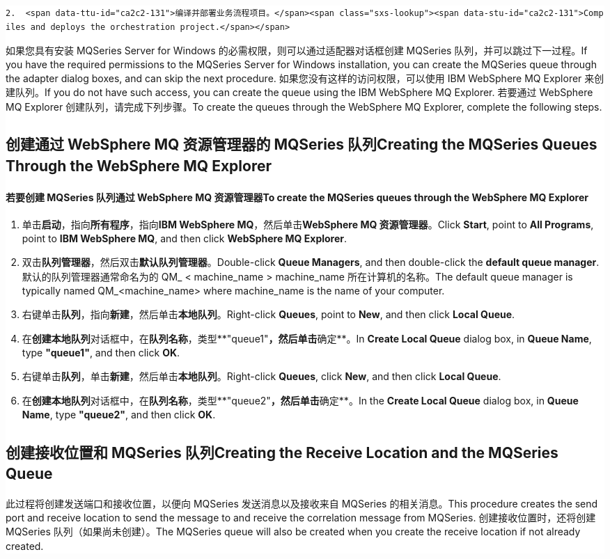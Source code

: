     2.  <span data-ttu-id="ca2c2-131">编译并部署业务流程项目。</span><span class="sxs-lookup"><span data-stu-id="ca2c2-131">Compiles and deploys the orchestration project.</span></span>  
  
 <span data-ttu-id="ca2c2-132">如果您具有安装 MQSeries Server for Windows 的必需权限，则可以通过适配器对话框创建 MQSeries 队列，并可以跳过下一过程。</span><span class="sxs-lookup"><span data-stu-id="ca2c2-132">If you have the required permissions to the MQSeries Server for Windows installation, you can create the MQSeries queue through the adapter dialog boxes, and can skip the next procedure.</span></span> <span data-ttu-id="ca2c2-133">如果您没有这样的访问权限，可以使用 IBM WebSphere MQ Explorer 来创建队列。</span><span class="sxs-lookup"><span data-stu-id="ca2c2-133">If you do not have such access, you can create the queue using the IBM WebSphere MQ Explorer.</span></span> <span data-ttu-id="ca2c2-134">若要通过 WebSphere MQ Explorer 创建队列，请完成下列步骤。</span><span class="sxs-lookup"><span data-stu-id="ca2c2-134">To create the queues through the WebSphere MQ Explorer, complete the following steps.</span></span>  
  
## <a name="creating-the-mqseries-queues-through-the-websphere-mq-explorer"></a><span data-ttu-id="ca2c2-135">创建通过 WebSphere MQ 资源管理器的 MQSeries 队列</span><span class="sxs-lookup"><span data-stu-id="ca2c2-135">Creating the MQSeries Queues Through the WebSphere MQ Explorer</span></span>  
  
#### <a name="to-create-the-mqseries-queues-through-the-websphere-mq-explorer"></a><span data-ttu-id="ca2c2-136">若要创建 MQSeries 队列通过 WebSphere MQ 资源管理器</span><span class="sxs-lookup"><span data-stu-id="ca2c2-136">To create the MQSeries queues through the WebSphere MQ Explorer</span></span>  
  
1.  <span data-ttu-id="ca2c2-137">单击**启动**，指向**所有程序**，指向**IBM WebSphere MQ**，然后单击**WebSphere MQ 资源管理器**。</span><span class="sxs-lookup"><span data-stu-id="ca2c2-137">Click **Start**, point to **All Programs**, point to **IBM WebSphere MQ**, and then click **WebSphere MQ Explorer**.</span></span>  
  
2.  <span data-ttu-id="ca2c2-138">双击**队列管理器**，然后双击**默认队列管理器**。</span><span class="sxs-lookup"><span data-stu-id="ca2c2-138">Double-click **Queue Managers**, and then double-click the **default queue manager**.</span></span> <span data-ttu-id="ca2c2-139">默认的队列管理器通常命名为的 QM_ < machine_name > machine_name 所在计算机的名称。</span><span class="sxs-lookup"><span data-stu-id="ca2c2-139">The default queue manager is typically named QM_<machine_name> where machine_name is the name of your computer.</span></span>  
  
3.  <span data-ttu-id="ca2c2-140">右键单击**队列**，指向**新建**，然后单击**本地队列**。</span><span class="sxs-lookup"><span data-stu-id="ca2c2-140">Right-click **Queues**, point to **New**, and then click **Local Queue**.</span></span>  
  
4.  <span data-ttu-id="ca2c2-141">在**创建本地队列**对话框中，在**队列名称**，类型**"queue1"**，然后单击**确定**。</span><span class="sxs-lookup"><span data-stu-id="ca2c2-141">In **Create Local Queue** dialog box, in **Queue Name**, type **"queue1"**, and then click **OK**.</span></span>  
  
5.  <span data-ttu-id="ca2c2-142">右键单击**队列**，单击**新建**，然后单击**本地队列**。</span><span class="sxs-lookup"><span data-stu-id="ca2c2-142">Right-click **Queues**, click **New**, and then click **Local Queue**.</span></span>  
  
6.  <span data-ttu-id="ca2c2-143">在**创建本地队列**对话框中，在**队列名称**，类型**"queue2"**，然后单击**确定**。</span><span class="sxs-lookup"><span data-stu-id="ca2c2-143">In the **Create Local Queue** dialog box, in **Queue Name**, type **"queue2"**, and then click **OK**.</span></span>  
  
## <a name="creating-the-receive-location-and-the-mqseries-queue"></a><span data-ttu-id="ca2c2-144">创建接收位置和 MQSeries 队列</span><span class="sxs-lookup"><span data-stu-id="ca2c2-144">Creating the Receive Location and the MQSeries Queue</span></span>  
 <span data-ttu-id="ca2c2-145">此过程将创建发送端口和接收位置，以便向 MQSeries 发送消息以及接收来自 MQSeries 的相关消息。</span><span class="sxs-lookup"><span data-stu-id="ca2c2-145">This procedure creates the send port and receive location to send the message to and receive the correlation message from MQSeries.</span></span> <span data-ttu-id="ca2c2-146">创建接收位置时，还将创建 MQSeries 队列（如果尚未创建）。</span><span class="sxs-lookup"><span data-stu-id="ca2c2-146">The MQSeries queue will also be created when you create the receive location if not already created.</span></span>  
  
